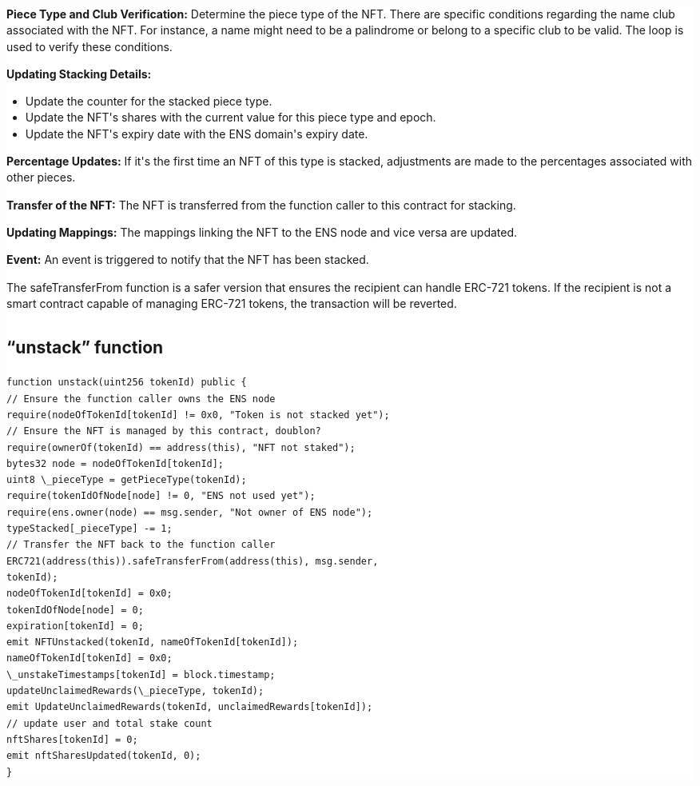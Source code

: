 **Piece Type and Club Verification:** Determine the piece type of the NFT.
There are specific conditions regarding the name club associated with the NFT. For
instance, a name might need to be a palindrome or belong to a specific club to be
valid. The loop is used to verify these conditions.

**Updating Stacking Details:**

- Update the counter for the stacked piece type.
- Update the NFT's shares with the current value for this piece type and epoch.
- Update the NFT's expiry date with the ENS domain's expiry date.

**Percentage Updates:** If it's the first time an NFT of this type is stacked, adjustments
are made to the percentages associated with other pieces.

**Transfer of the NFT:** The NFT is transferred from the function caller to this contract
for stacking.

**Updating Mappings:** The mappings linking the NFT to the ENS node and vice versa
are updated.

**Event:** An event is triggered to notify that the NFT has been stacked.

The safeTransferFrom function is a safer version that ensures the recipient can
handle ERC-721 tokens. If the recipient is not a smart contract capable of managing
ERC-721 tokens, the transaction will be reverted.

## “unstack” function

```
function unstack(uint256 tokenId) public {
// Ensure the function caller owns the ENS node
require(nodeOfTokenId[tokenId] != 0x0, "Token is not stacked yet");
// Ensure the NFT is managed by this contract, doublon?
require(ownerOf(tokenId) == address(this), "NFT not staked");
bytes32 node = nodeOfTokenId[tokenId];
uint8 \_pieceType = getPieceType(tokenId);
require(tokenIdOfNode[node] != 0, "ENS not used yet");
require(ens.owner(node) == msg.sender, "Not owner of ENS node");
typeStacked[_pieceType] -= 1;
// Transfer the NFT back to the function caller
ERC721(address(this)).safeTransferFrom(address(this), msg.sender,
tokenId);
nodeOfTokenId[tokenId] = 0x0;
tokenIdOfNode[node] = 0;
expiration[tokenId] = 0;
emit NFTUnstacked(tokenId, nameOfTokenId[tokenId]);
nameOfTokenId[tokenId] = 0x0;
\_unstakeTimestamps[tokenId] = block.timestamp;
updateUnclaimedRewards(\_pieceType, tokenId);
emit UpdateUnclaimedRewards(tokenId, unclaimedRewards[tokenId]);
// update user and total stake count
nftShares[tokenId] = 0;
emit nftSharesUpdated(tokenId, 0);
}
```
